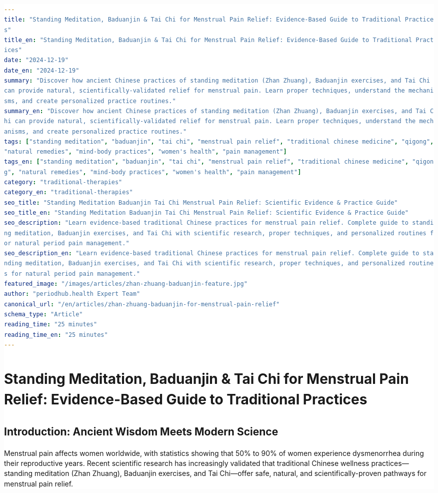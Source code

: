 ```yaml
---
title: "Standing Meditation, Baduanjin & Tai Chi for Menstrual Pain Relief: Evidence-Based Guide to Traditional Practices"
title_en: "Standing Meditation, Baduanjin & Tai Chi for Menstrual Pain Relief: Evidence-Based Guide to Traditional Practices"
date: "2024-12-19"
date_en: "2024-12-19"
summary: "Discover how ancient Chinese practices of standing meditation (Zhan Zhuang), Baduanjin exercises, and Tai Chi can provide natural, scientifically-validated relief for menstrual pain. Learn proper techniques, understand the mechanisms, and create personalized practice routines."
summary_en: "Discover how ancient Chinese practices of standing meditation (Zhan Zhuang), Baduanjin exercises, and Tai Chi can provide natural, scientifically-validated relief for menstrual pain. Learn proper techniques, understand the mechanisms, and create personalized practice routines."
tags: ["standing meditation", "baduanjin", "tai chi", "menstrual pain relief", "traditional chinese medicine", "qigong", "natural remedies", "mind-body practices", "women's health", "pain management"]
tags_en: ["standing meditation", "baduanjin", "tai chi", "menstrual pain relief", "traditional chinese medicine", "qigong", "natural remedies", "mind-body practices", "women's health", "pain management"]
category: "traditional-therapies"
category_en: "traditional-therapies"
seo_title: "Standing Meditation Baduanjin Tai Chi Menstrual Pain Relief: Scientific Evidence & Practice Guide"
seo_title_en: "Standing Meditation Baduanjin Tai Chi Menstrual Pain Relief: Scientific Evidence & Practice Guide"
seo_description: "Learn evidence-based traditional Chinese practices for menstrual pain relief. Complete guide to standing meditation, Baduanjin exercises, and Tai Chi with scientific research, proper techniques, and personalized routines for natural period pain management."
seo_description_en: "Learn evidence-based traditional Chinese practices for menstrual pain relief. Complete guide to standing meditation, Baduanjin exercises, and Tai Chi with scientific research, proper techniques, and personalized routines for natural period pain management."
featured_image: "/images/articles/zhan-zhuang-baduanjin-feature.jpg"
author: "periodhub.health Expert Team"
canonical_url: "/en/articles/zhan-zhuang-baduanjin-for-menstrual-pain-relief"
schema_type: "Article"
reading_time: "25 minutes"
reading_time_en: "25 minutes"
---
```


# Standing Meditation, Baduanjin & Tai Chi for Menstrual Pain Relief: Evidence-Based Guide to Traditional Practices

## Introduction: Ancient Wisdom Meets Modern Science

Menstrual pain affects women worldwide, with statistics showing that 50% to 90% of women experience dysmenorrhea during their reproductive years. Recent scientific research has increasingly validated that traditional Chinese wellness practices—standing meditation (Zhan Zhuang), Baduanjin exercises, and Tai Chi—offer safe, natural, and scientifically-proven pathways for menstrual pain relief.
